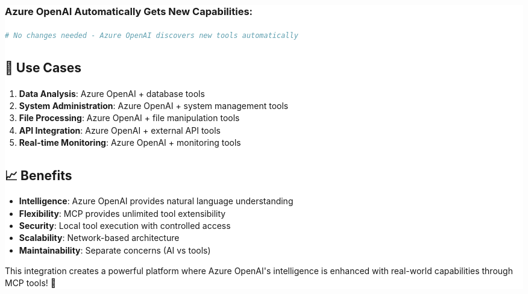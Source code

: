 ### Azure OpenAI Automatically Gets New Capabilities:
```python
# No changes needed - Azure OpenAI discovers new tools automatically
```

## 🎯 Use Cases

1. **Data Analysis**: Azure OpenAI + database tools
2. **System Administration**: Azure OpenAI + system management tools
3. **File Processing**: Azure OpenAI + file manipulation tools
4. **API Integration**: Azure OpenAI + external API tools
5. **Real-time Monitoring**: Azure OpenAI + monitoring tools

## 📈 Benefits

- **Intelligence**: Azure OpenAI provides natural language understanding
- **Flexibility**: MCP provides unlimited tool extensibility
- **Security**: Local tool execution with controlled access
- **Scalability**: Network-based architecture
- **Maintainability**: Separate concerns (AI vs tools)

This integration creates a powerful platform where Azure OpenAI's intelligence is enhanced with real-world capabilities through MCP tools! 🚀
